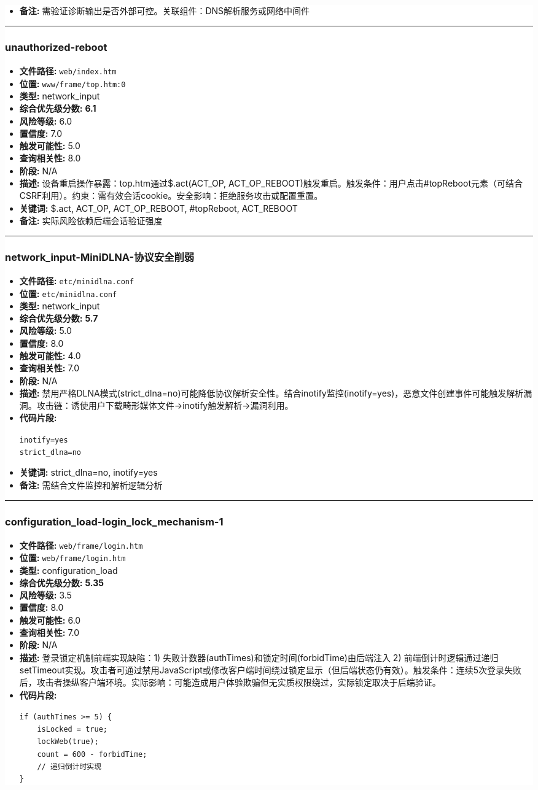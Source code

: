 - **备注:** 需验证诊断输出是否外部可控。关联组件：DNS解析服务或网络中间件

---
### unauthorized-reboot

- **文件路径:** `web/index.htm`
- **位置:** `www/frame/top.htm:0`
- **类型:** network_input
- **综合优先级分数:** **6.1**
- **风险等级:** 6.0
- **置信度:** 7.0
- **触发可能性:** 5.0
- **查询相关性:** 8.0
- **阶段:** N/A
- **描述:** 设备重启操作暴露：top.htm通过$.act(ACT_OP, ACT_OP_REBOOT)触发重启。触发条件：用户点击#topReboot元素（可结合CSRF利用）。约束：需有效会话cookie。安全影响：拒绝服务攻击或配置重置。
- **关键词:** $.act, ACT_OP, ACT_OP_REBOOT, #topReboot, ACT_REBOOT
- **备注:** 实际风险依赖后端会话验证强度

---
### network_input-MiniDLNA-协议安全削弱

- **文件路径:** `etc/minidlna.conf`
- **位置:** `etc/minidlna.conf`
- **类型:** network_input
- **综合优先级分数:** **5.7**
- **风险等级:** 5.0
- **置信度:** 8.0
- **触发可能性:** 4.0
- **查询相关性:** 7.0
- **阶段:** N/A
- **描述:** 禁用严格DLNA模式(strict_dlna=no)可能降低协议解析安全性。结合inotify监控(inotify=yes)，恶意文件创建事件可能触发解析漏洞。攻击链：诱使用户下载畸形媒体文件→inotify触发解析→漏洞利用。
- **代码片段:**
  ```
  inotify=yes
  strict_dlna=no
  ```
- **关键词:** strict_dlna=no, inotify=yes
- **备注:** 需结合文件监控和解析逻辑分析

---
### configuration_load-login_lock_mechanism-1

- **文件路径:** `web/frame/login.htm`
- **位置:** `web/frame/login.htm`
- **类型:** configuration_load
- **综合优先级分数:** **5.35**
- **风险等级:** 3.5
- **置信度:** 8.0
- **触发可能性:** 6.0
- **查询相关性:** 7.0
- **阶段:** N/A
- **描述:** 登录锁定机制前端实现缺陷：1) 失败计数器(authTimes)和锁定时间(forbidTime)由后端注入 2) 前端倒计时逻辑通过递归setTimeout实现。攻击者可通过禁用JavaScript或修改客户端时间绕过锁定显示（但后端状态仍有效）。触发条件：连续5次登录失败后，攻击者操纵客户端环境。实际影响：可能造成用户体验欺骗但无实质权限绕过，实际锁定取决于后端验证。
- **代码片段:**
  ```
  if (authTimes >= 5) {
      isLocked = true;
      lockWeb(true);
      count = 600 - forbidTime;
      // 递归倒计时实现
  }
  ```